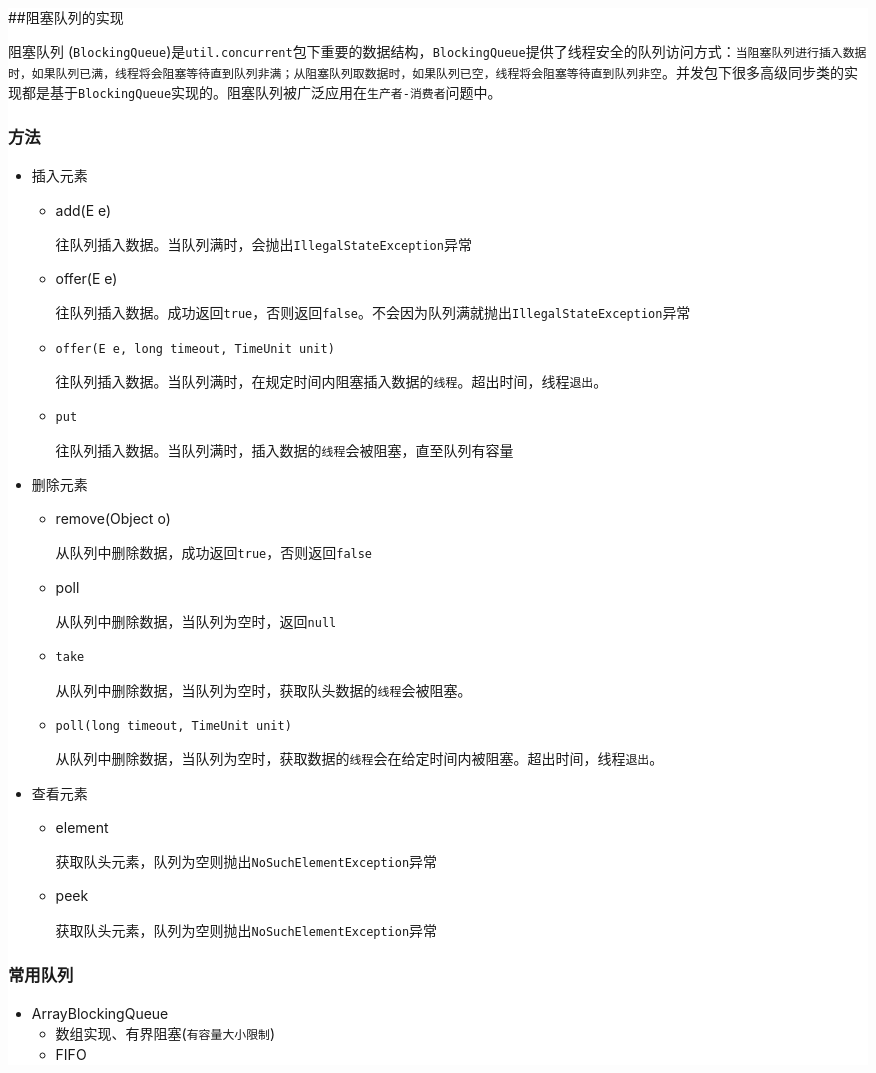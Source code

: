 ```java
```



##阻塞队列的实现

阻塞队列 (`BlockingQueue`)是`util.concurrent`包下重要的数据结构，`BlockingQueue`提供了线程安全的队列访问方式：`当阻塞队列进行插入数据时，如果队列已满，线程将会阻塞等待直到队列非满；从阻塞队列取数据时，如果队列已空，线程将会阻塞等待直到队列非空`。并发包下很多高级同步类的实现都是基于`BlockingQueue`实现的。阻塞队列被广泛应用在`生产者-消费者`问题中。

### 方法

+ 插入元素
  + add(E e)

    往队列插入数据。当队列满时，会抛出`IllegalStateException`异常

  + offer(E e)

    往队列插入数据。成功返回`true`，否则返回`false`。不会因为队列满就抛出`IllegalStateException`异常

  + `offer(E e, long timeout, TimeUnit unit)`

    往队列插入数据。当队列满时，在规定时间内阻塞插入数据的`线程`。超出时间，线程`退出`。

  + `put`

    往队列插入数据。当队列满时，插入数据的`线程`会被阻塞，直至队列有容量

+ 删除元素

  + remove(Object o)

    从队列中删除数据，成功返回`true`，否则返回`false`

  + poll

    从队列中删除数据，当队列为空时，返回`null`

  + `take`

    从队列中删除数据，当队列为空时，获取队头数据的`线程`会被阻塞。

  + `poll(long timeout, TimeUnit unit)`

    从队列中删除数据，当队列为空时，获取数据的`线程`会在给定时间内被阻塞。超出时间，线程`退出`。

+ 查看元素

  + element

    获取队头元素，队列为空则抛出`NoSuchElementException`异常

  + peek

    获取队头元素，队列为空则抛出`NoSuchElementException`异常

### 常用队列

+ ArrayBlockingQueue
  + 数组实现、有界阻塞(`有容量大小限制`)
  + FIFO
